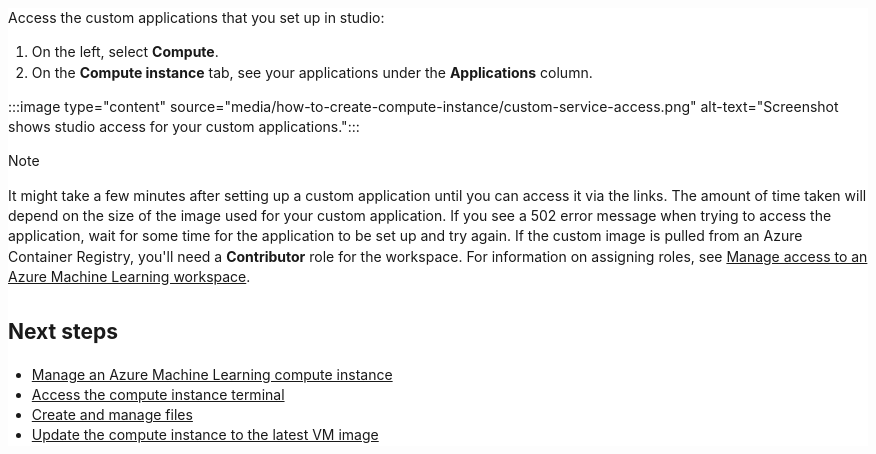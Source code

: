 Access the custom applications that you set up in studio:

1. On the left, select **Compute**.
1. On the **Compute instance** tab, see your applications under the **Applications** column.

:::image type="content" source="media/how-to-create-compute-instance/custom-service-access.png" alt-text="Screenshot shows studio access for your custom applications.":::
> [!NOTE]
> It might take a few minutes after setting up a custom application until you can access it via the links. The amount of time taken will depend on the size of the image used for your custom application. If you see a 502 error message when trying to access the application, wait for some time for the application to be set up and try again.
> If the custom image is pulled from an Azure Container Registry, you'll need a **Contributor** role for the workspace. For information on assigning roles, see [Manage access to an Azure Machine Learning workspace](how-to-assign-roles.md).

## Next steps

* [Manage an Azure Machine Learning compute instance](how-to-manage-compute-instance.md)
* [Access the compute instance terminal](how-to-access-terminal.md)
* [Create and manage files](how-to-manage-files.md)
* [Update the compute instance to the latest VM image](concept-vulnerability-management.md#compute-instance)

